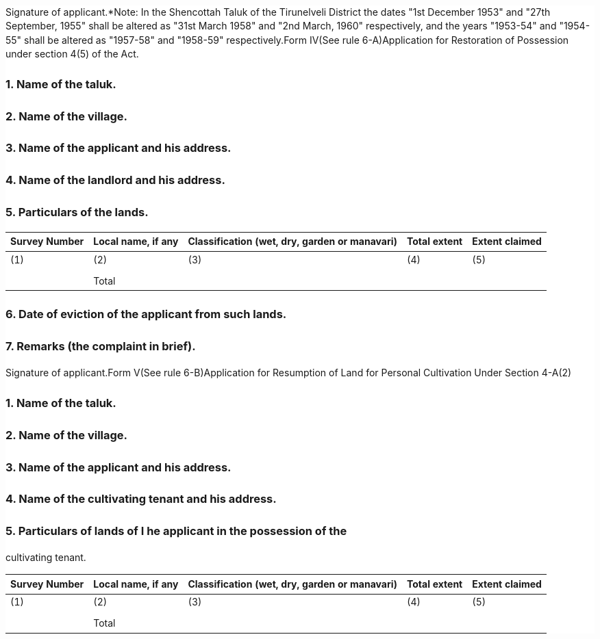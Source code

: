Signature of applicant.*Note: In the Shencottah Taluk of the Tirunelveli
District the dates "1st December 1953" and "27th September, 1955" shall be
altered as "31st March 1958" and "2nd March, 1960" respectively, and the years
"1953-54" and "1954-55" shall be altered as "1957-58" and "1958-59"
respectively.Form IV(See rule 6-A)Application for Restoration of Possession
under section 4(5) of the Act.

### 1\. Name of the taluk.

### 2\. Name of the village.

### 3\. Name of the applicant and his address.

### 4\. Name of the landlord and his address.

### 5\. Particulars of the lands.

Survey Number | Local name, if any | Classification (wet, dry, garden or manavari) | Total extent | Extent claimed  
---|---|---|---|---  
(1) | (2) | (3) | (4) | (5)  
|  |  |  |   
|  | Total |  |   
  
### 6\. Date of eviction of the applicant from such lands.

### 7\. Remarks (the complaint in brief).

Signature of applicant.Form V(See rule 6-B)Application for Resumption of Land
for Personal Cultivation Under Section 4-A(2)

### 1\. Name of the taluk.

### 2\. Name of the village.

### 3\. Name of the applicant and his address.

### 4\. Name of the cultivating tenant and his address.

### 5\. Particulars of lands of I he applicant in the possession of the
cultivating tenant.

Survey Number | Local name, if any | Classification (wet, dry, garden or manavari) | Total extent | Extent claimed  
---|---|---|---|---  
(1) | (2) | (3) | (4) | (5)  
|  |  |  |   
|  | Total |  |   
  